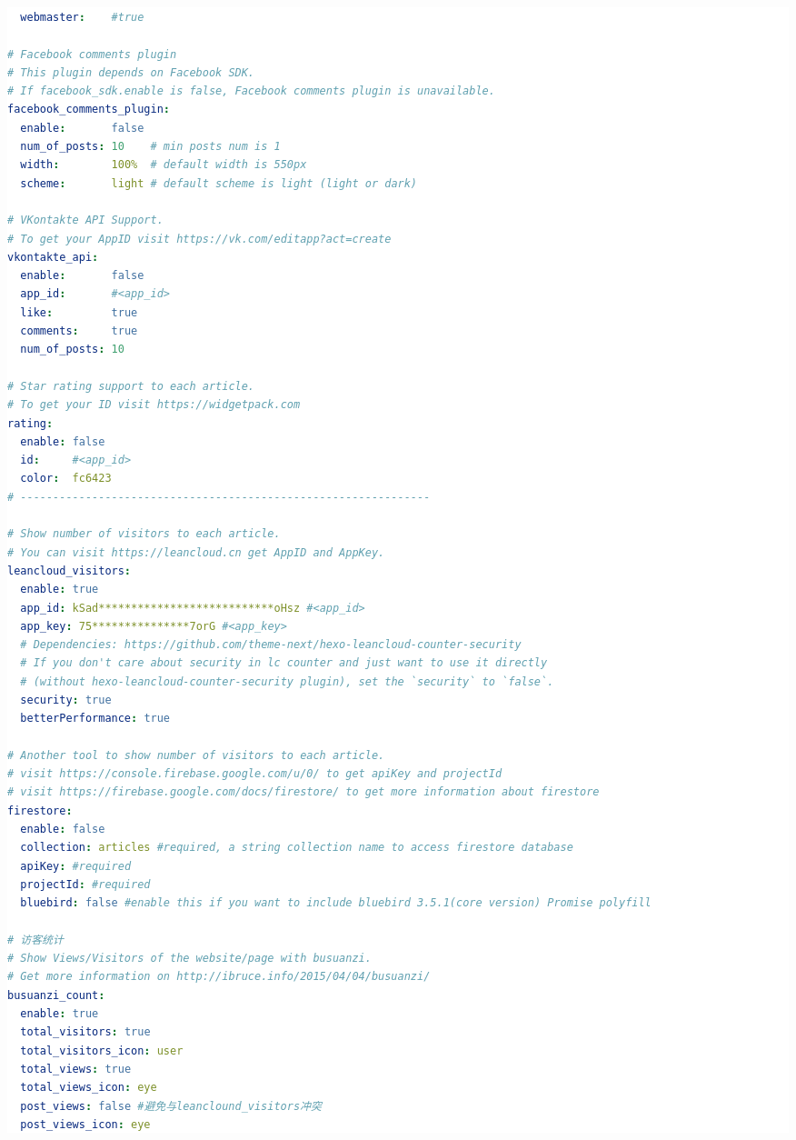 ```yaml
  webmaster:    #true

# Facebook comments plugin
# This plugin depends on Facebook SDK.
# If facebook_sdk.enable is false, Facebook comments plugin is unavailable.
facebook_comments_plugin:
  enable:       false
  num_of_posts: 10    # min posts num is 1
  width:        100%  # default width is 550px
  scheme:       light # default scheme is light (light or dark)

# VKontakte API Support.
# To get your AppID visit https://vk.com/editapp?act=create
vkontakte_api:
  enable:       false
  app_id:       #<app_id>
  like:         true
  comments:     true
  num_of_posts: 10

# Star rating support to each article.
# To get your ID visit https://widgetpack.com
rating:
  enable: false
  id:     #<app_id>
  color:  fc6423
# ---------------------------------------------------------------

# Show number of visitors to each article.
# You can visit https://leancloud.cn get AppID and AppKey.
leancloud_visitors:
  enable: true
  app_id: kSad***************************oHsz #<app_id>
  app_key: 75***************7orG #<app_key>
  # Dependencies: https://github.com/theme-next/hexo-leancloud-counter-security
  # If you don't care about security in lc counter and just want to use it directly
  # (without hexo-leancloud-counter-security plugin), set the `security` to `false`.
  security: true
  betterPerformance: true

# Another tool to show number of visitors to each article.
# visit https://console.firebase.google.com/u/0/ to get apiKey and projectId
# visit https://firebase.google.com/docs/firestore/ to get more information about firestore
firestore:
  enable: false
  collection: articles #required, a string collection name to access firestore database
  apiKey: #required
  projectId: #required
  bluebird: false #enable this if you want to include bluebird 3.5.1(core version) Promise polyfill

# 访客统计
# Show Views/Visitors of the website/page with busuanzi.
# Get more information on http://ibruce.info/2015/04/04/busuanzi/
busuanzi_count:
  enable: true
  total_visitors: true
  total_visitors_icon: user
  total_views: true
  total_views_icon: eye
  post_views: false #避免与leanclound_visitors冲突
  post_views_icon: eye


```